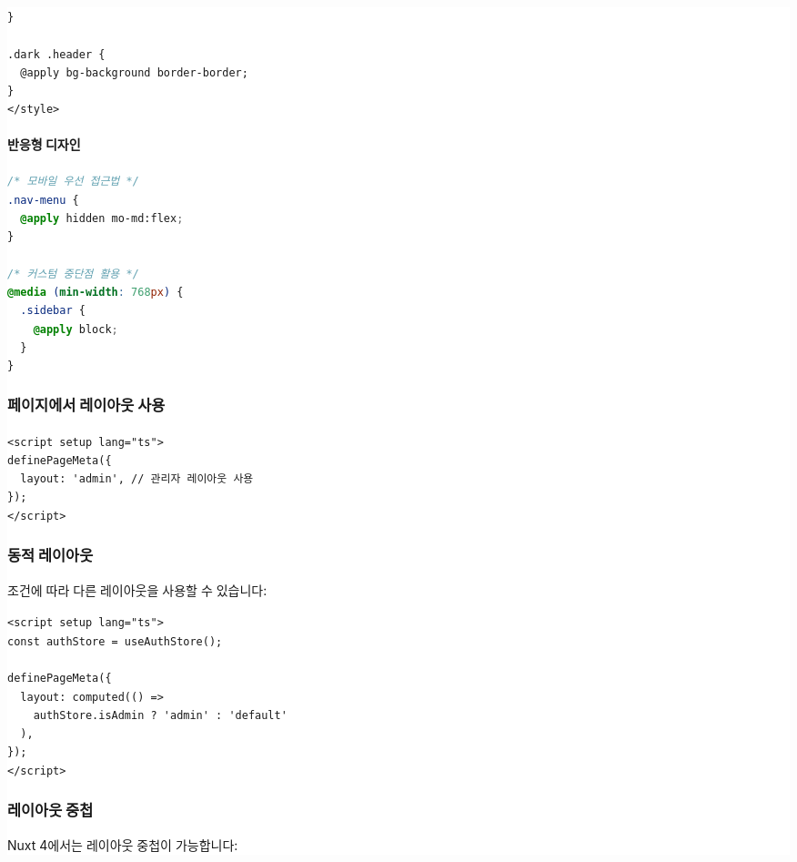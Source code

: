 ```vue
}

.dark .header {
  @apply bg-background border-border;
}
</style>
```

#### 반응형 디자인

```css
/* 모바일 우선 접근법 */
.nav-menu {
  @apply hidden mo-md:flex;
}

/* 커스텀 중단점 활용 */
@media (min-width: 768px) {
  .sidebar {
    @apply block;
  }
}
```

### 페이지에서 레이아웃 사용

```vue
<script setup lang="ts">
definePageMeta({
  layout: 'admin', // 관리자 레이아웃 사용
});
</script>
```

### 동적 레이아웃

조건에 따라 다른 레이아웃을 사용할 수 있습니다:

```vue
<script setup lang="ts">
const authStore = useAuthStore();

definePageMeta({
  layout: computed(() =>
    authStore.isAdmin ? 'admin' : 'default'
  ),
});
</script>
```

### 레이아웃 중첩

Nuxt 4에서는 레이아웃 중첩이 가능합니다:
